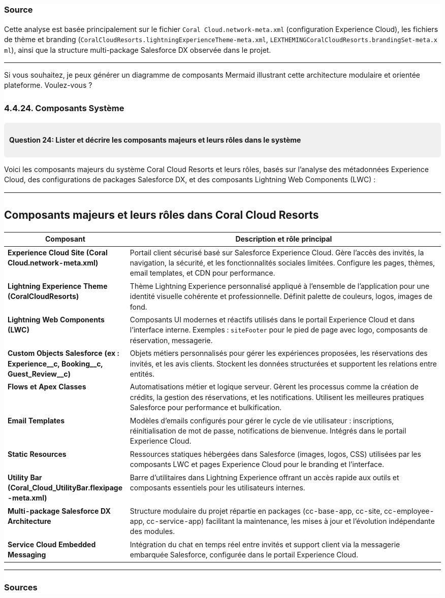 ### Source

Cette analyse est basée principalement sur le fichier `Coral Cloud.network-meta.xml` (configuration Experience Cloud), les fichiers de thème et branding (`CoralCloudResorts.lightningExperienceTheme-meta.xml`, `LEXTHEMINGCoralCloudResorts.brandingSet-meta.xml`), ainsi que la structure multi-package Salesforce DX observée dans le projet.

---

Si vous souhaitez, je peux générer un diagramme de composants Mermaid illustrant cette architecture modulaire et orientée plateforme. Voulez-vous ?


### 4.4.24. Composants Système

<div style='background-color: #f0f0f0; padding: 10px; border-radius: 5px;'>

**Question 24: Lister et décrire les composants majeurs et leurs rôles dans le système**

</div>

Voici les composants majeurs du système Coral Cloud Resorts et leurs rôles, basés sur l’analyse des métadonnées Experience Cloud, des configurations de packages Salesforce DX, et des composants Lightning Web Components (LWC) :

---

## Composants majeurs et leurs rôles dans Coral Cloud Resorts

| Composant                      | Description et rôle principal                                                                                      |
|-------------------------------|-------------------------------------------------------------------------------------------------------------------|
| **Experience Cloud Site (Coral Cloud.network-meta.xml)** | Portail client sécurisé basé sur Salesforce Experience Cloud. Gère l’accès des invités, la navigation, la sécurité, et les fonctionnalités sociales limitées. Configure les pages, thèmes, email templates, et CDN pour performance. |
| **Lightning Experience Theme (CoralCloudResorts)**       | Thème Lightning Experience personnalisé appliqué à l’ensemble de l’application pour une identité visuelle cohérente et professionnelle. Définit palette de couleurs, logos, images de fond. |
| **Lightning Web Components (LWC)**                       | Composants UI modernes et réactifs utilisés dans le portail Experience Cloud et dans l’interface interne. Exemples : `siteFooter` pour le pied de page avec logo, composants de réservation, messagerie. |
| **Custom Objects Salesforce (ex : Experience__c, Booking__c, Guest_Review__c)** | Objets métiers personnalisés pour gérer les expériences proposées, les réservations des invités, et les avis clients. Stockent les données structurées et supportent les relations entre entités. |
| **Flows et Apex Classes**                                 | Automatisations métier et logique serveur. Gèrent les processus comme la création de crédits, la gestion des réservations, et les notifications. Utilisent les meilleures pratiques Salesforce pour performance et bulkification. |
| **Email Templates**                                       | Modèles d’emails configurés pour gérer le cycle de vie utilisateur : inscriptions, réinitialisation de mot de passe, notifications de bienvenue. Intégrés dans le portail Experience Cloud. |
| **Static Resources**                                     | Ressources statiques hébergées dans Salesforce (images, logos, CSS) utilisées par les composants LWC et pages Experience Cloud pour le branding et l’interface. |
| **Utility Bar (Coral_Cloud_UtilityBar.flexipage-meta.xml)** | Barre d’utilitaires dans Lightning Experience offrant un accès rapide aux outils et composants essentiels pour les utilisateurs internes. |
| **Multi-package Salesforce DX Architecture**             | Structure modulaire du projet répartie en packages (cc-base-app, cc-site, cc-employee-app, cc-service-app) facilitant la maintenance, les mises à jour et l’évolution indépendante des modules. |
| **Service Cloud Embedded Messaging**                     | Intégration du chat en temps réel entre invités et support client via la messagerie embarquée Salesforce, configurée dans le portail Experience Cloud. |

---

### Sources
